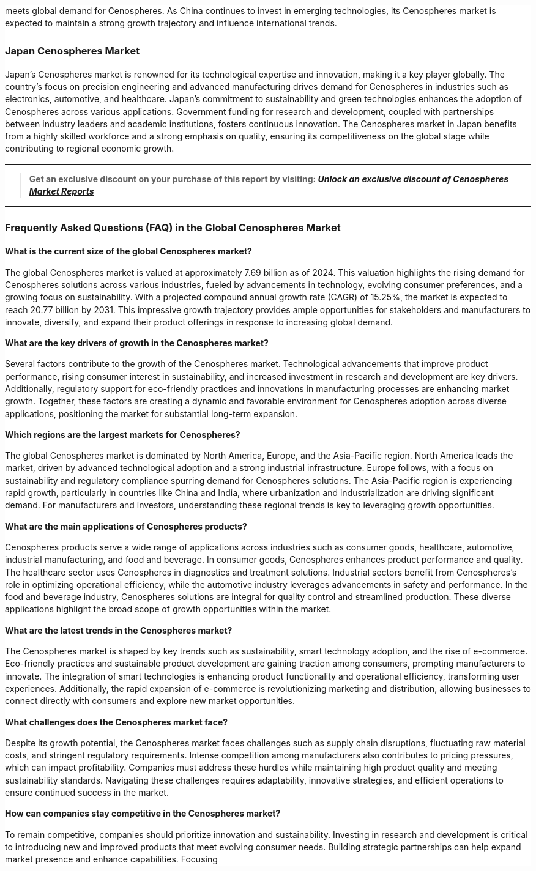 meets global demand for Cenospheres. As China continues to invest in emerging technologies, its Cenospheres market is expected to maintain a strong growth trajectory and influence international trends.</p><h3>Japan Cenospheres Market</h3><p>Japan&rsquo;s Cenospheres market is renowned for its technological expertise and innovation, making it a key player globally. The country&rsquo;s focus on precision engineering and advanced manufacturing drives demand for Cenospheres in industries such as electronics, automotive, and healthcare. Japan&rsquo;s commitment to sustainability and green technologies enhances the adoption of Cenospheres across various applications. Government funding for research and development, coupled with partnerships between industry leaders and academic institutions, fosters continuous innovation. The Cenospheres market in Japan benefits from a highly skilled workforce and a strong emphasis on quality, ensuring its competitiveness on the global stage while contributing to regional economic growth.</p><hr /><blockquote><p><strong>Get an exclusive discount on your purchase of this report by visiting: <em><a href="://marketresearchpulse.com/ask-for-discount/116747?utm_source=Github&amp;utm_medium=030">Unlock an exclusive discount of Cenospheres Market Reports</a></em>&nbsp;</strong></p></blockquote><hr /><h3>Frequently Asked Questions (FAQ) in the Global Cenospheres Market</h3><p><strong>What is the current size of the global Cenospheres market?</strong></p><p>The global Cenospheres market is valued at approximately 7.69 billion as of 2024. This valuation highlights the rising demand for Cenospheres solutions across various industries, fueled by advancements in technology, evolving consumer preferences, and a growing focus on sustainability. With a projected compound annual growth rate (CAGR) of 15.25%, the market is expected to reach 20.77 billion by 2031. This impressive growth trajectory provides ample opportunities for stakeholders and manufacturers to innovate, diversify, and expand their product offerings in response to increasing global demand.</p><p><strong>What are the key drivers of growth in the Cenospheres market?</strong></p><p>Several factors contribute to the growth of the Cenospheres market. Technological advancements that improve product performance, rising consumer interest in sustainability, and increased investment in research and development are key drivers. Additionally, regulatory support for eco-friendly practices and innovations in manufacturing processes are enhancing market growth. Together, these factors are creating a dynamic and favorable environment for Cenospheres adoption across diverse applications, positioning the market for substantial long-term expansion.</p><p><strong>Which regions are the largest markets for Cenospheres?</strong></p><p>The global Cenospheres market is dominated by North America, Europe, and the Asia-Pacific region. North America leads the market, driven by advanced technological adoption and a strong industrial infrastructure. Europe follows, with a focus on sustainability and regulatory compliance spurring demand for Cenospheres solutions. The Asia-Pacific region is experiencing rapid growth, particularly in countries like China and India, where urbanization and industrialization are driving significant demand. For manufacturers and investors, understanding these regional trends is key to leveraging growth opportunities.</p><p><strong>What are the main applications of Cenospheres products?</strong></p><p>Cenospheres products serve a wide range of applications across industries such as consumer goods, healthcare, automotive, industrial manufacturing, and food and beverage. In consumer goods, Cenospheres enhances product performance and quality. The healthcare sector uses Cenospheres in diagnostics and treatment solutions. Industrial sectors benefit from Cenospheres&rsquo;s role in optimizing operational efficiency, while the automotive industry leverages advancements in safety and performance. In the food and beverage industry, Cenospheres solutions are integral for quality control and streamlined production. These diverse applications highlight the broad scope of growth opportunities within the market.</p><p><strong>What are the latest trends in the Cenospheres market?</strong></p><p>The Cenospheres market is shaped by key trends such as sustainability, smart technology adoption, and the rise of e-commerce. Eco-friendly practices and sustainable product development are gaining traction among consumers, prompting manufacturers to innovate. The integration of smart technologies is enhancing product functionality and operational efficiency, transforming user experiences. Additionally, the rapid expansion of e-commerce is revolutionizing marketing and distribution, allowing businesses to connect directly with consumers and explore new market opportunities.</p><p><strong>What challenges does the Cenospheres market face?</strong></p><p>Despite its growth potential, the Cenospheres market faces challenges such as supply chain disruptions, fluctuating raw material costs, and stringent regulatory requirements. Intense competition among manufacturers also contributes to pricing pressures, which can impact profitability. Companies must address these hurdles while maintaining high product quality and meeting sustainability standards. Navigating these challenges requires adaptability, innovative strategies, and efficient operations to ensure continued success in the market.</p><p><strong>How can companies stay competitive in the Cenospheres market?</strong></p><p>To remain competitive, companies should prioritize innovation and sustainability. Investing in research and development is critical to introducing new and improved products that meet evolving consumer needs. Building strategic partnerships can help expand market presence and enhance capabilities. Focusing